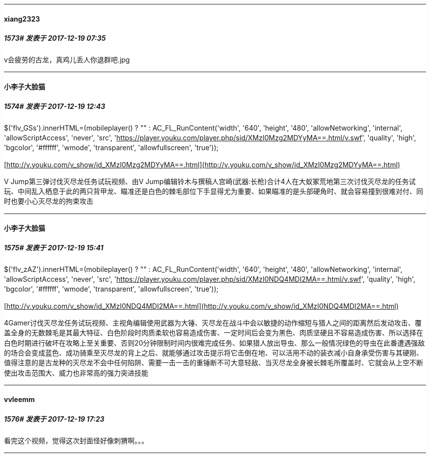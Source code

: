 
-----

####  xiang2323  
##### 1573#       发表于 2017-12-19 07:35


v会疲劳的古龙，真鸡儿丢人你退群吧.jpg


-----

####  小李子大脸猫  
##### 1574#       发表于 2017-12-19 12:43


$('flv_GSs').innerHTML=(mobileplayer() ? "" : AC_FL_RunContent('width', '640', 'height', '480', 'allowNetworking', 'internal', 'allowScriptAccess', 'never', 'src', 'https://player.youku.com/player.php/sid/XMzI0Mzg2MDYyMA==.html/v.swf', 'quality', 'high', 'bgcolor', '#ffffff', 'wmode', 'transparent', 'allowfullscreen', 'true'));

[http://v.youku.com/v_show/id_XMzI0Mzg2MDYyMA==.html](http://v.youku.com/v_show/id_XMzI0Mzg2MDYyMA==.html)


V Jump第三弹讨伐灭尽龙任务试玩视频、由V Jump编辑铃木与撰稿人宫崎(武器:长枪)合计4人在大蚁冢荒地第三次讨伐灭尽龙的任务试玩、中间乱入栖息于此的两只背甲龙、瞄准还是白色的棘毛部位下手显得尤为重要、如果瞄准的是头部硬角时、就会容易撞到很难对付、同时也要小心灭尽龙的拘束攻击


-----

####  小李子大脸猫  
##### 1575#       发表于 2017-12-19 15:41


$('flv_zAZ').innerHTML=(mobileplayer() ? "" : AC_FL_RunContent('width', '640', 'height', '480', 'allowNetworking', 'internal', 'allowScriptAccess', 'never', 'src', 'https://player.youku.com/player.php/sid/XMzI0NDQ4MDI2MA==.html/v.swf', 'quality', 'high', 'bgcolor', '#ffffff', 'wmode', 'transparent', 'allowfullscreen', 'true'));

[http://v.youku.com/v_show/id_XMzI0NDQ4MDI2MA==.html](http://v.youku.com/v_show/id_XMzI0NDQ4MDI2MA==.html)


4Gamer讨伐灭尽龙任务试玩视频、主视角编辑使用武器为大锤、灭尽龙在战斗中会以敏捷的动作缩短与猎人之间的距离然后发动攻击、覆盖全身的无数棘毛是其最大特征、白色阶段时肉质柔软也容易造成伤害、一定时间后会变为黑色、肉质坚硬且不容易造成伤害、所以选择在白色时期进行破坏在攻略上至关重要、否则20分钟限制时间内很难完成任务、如果猎人放出导虫、那么一般情况绿色的导虫在此番遭遇强敌的场合会变成蓝色、成功骑乘至灭尽龙的背上之后、就能够通过攻击提示将它击倒在地、可以活用不动的装衣减小自身承受伤害与其硬刚、值得注意的是古龙种的灭尽龙不会中任何陷阱、需要一击一击的重锤断不可大意轻敌、当灭尽龙全身被长棘毛所覆盖时、它就会从上空不断使出攻击范围大、威力也非常高的强力突进技能


-----

####  vvleemm  
##### 1576#       发表于 2017-12-19 17:23


看完这个视频，觉得这次封面怪好像刺猬啊。。。


-----
